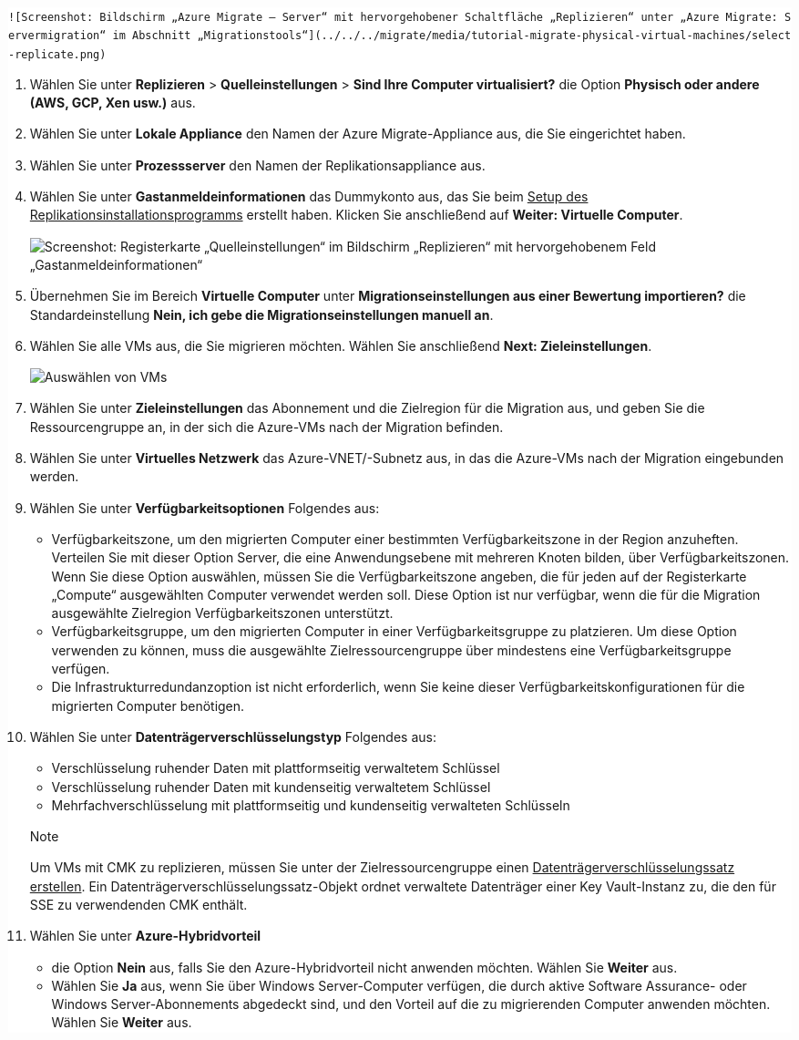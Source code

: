     ![Screenshot: Bildschirm „Azure Migrate – Server“ mit hervorgehobener Schaltfläche „Replizieren“ unter „Azure Migrate: Servermigration“ im Abschnitt „Migrationstools“](../../../migrate/media/tutorial-migrate-physical-virtual-machines/select-replicate.png)

1. Wählen Sie unter **Replizieren** > **Quelleinstellungen** > **Sind Ihre Computer virtualisiert?** die Option **Physisch oder andere (AWS, GCP, Xen usw.)** aus.
1. Wählen Sie unter **Lokale Appliance** den Namen der Azure Migrate-Appliance aus, die Sie eingerichtet haben.
1. Wählen Sie unter **Prozessserver** den Namen der Replikationsappliance aus.
1. Wählen Sie unter **Gastanmeldeinformationen** das Dummykonto aus, das Sie beim [Setup des Replikationsinstallationsprogramms](#download-replication-appliance-installer) erstellt haben. Klicken Sie anschließend auf **Weiter: Virtuelle Computer**.

    ![Screenshot: Registerkarte „Quelleinstellungen“ im Bildschirm „Replizieren“ mit hervorgehobenem Feld „Gastanmeldeinformationen“](../../../migrate/media/tutorial-migrate-physical-virtual-machines/source-settings.png)

1. Übernehmen Sie im Bereich **Virtuelle Computer** unter **Migrationseinstellungen aus einer Bewertung importieren?** die Standardeinstellung **Nein, ich gebe die Migrationseinstellungen manuell an**.
1. Wählen Sie alle VMs aus, die Sie migrieren möchten. Wählen Sie anschließend **Next: Zieleinstellungen**.

    ![Auswählen von VMs](../../../migrate/media/tutorial-migrate-physical-virtual-machines/select-vms.png)


1. Wählen Sie unter **Zieleinstellungen** das Abonnement und die Zielregion für die Migration aus, und geben Sie die Ressourcengruppe an, in der sich die Azure-VMs nach der Migration befinden.
1. Wählen Sie unter **Virtuelles Netzwerk** das Azure-VNET/-Subnetz aus, in das die Azure-VMs nach der Migration eingebunden werden.
1. Wählen Sie unter **Verfügbarkeitsoptionen** Folgendes aus:
    -  Verfügbarkeitszone, um den migrierten Computer einer bestimmten Verfügbarkeitszone in der Region anzuheften. Verteilen Sie mit dieser Option Server, die eine Anwendungsebene mit mehreren Knoten bilden, über Verfügbarkeitszonen. Wenn Sie diese Option auswählen, müssen Sie die Verfügbarkeitszone angeben, die für jeden auf der Registerkarte „Compute“ ausgewählten Computer verwendet werden soll. Diese Option ist nur verfügbar, wenn die für die Migration ausgewählte Zielregion Verfügbarkeitszonen unterstützt.
    -  Verfügbarkeitsgruppe, um den migrierten Computer in einer Verfügbarkeitsgruppe zu platzieren. Um diese Option verwenden zu können, muss die ausgewählte Zielressourcengruppe über mindestens eine Verfügbarkeitsgruppe verfügen.
    - Die Infrastrukturredundanzoption ist nicht erforderlich, wenn Sie keine dieser Verfügbarkeitskonfigurationen für die migrierten Computer benötigen.
    
1. Wählen Sie unter **Datenträgerverschlüsselungstyp** Folgendes aus:
    - Verschlüsselung ruhender Daten mit plattformseitig verwaltetem Schlüssel
    - Verschlüsselung ruhender Daten mit kundenseitig verwaltetem Schlüssel
    - Mehrfachverschlüsselung mit plattformseitig und kundenseitig verwalteten Schlüsseln

    > [!NOTE]
    > Um VMs mit CMK zu replizieren, müssen Sie unter der Zielressourcengruppe einen [Datenträgerverschlüsselungssatz erstellen](../../../virtual-machines/disks-enable-customer-managed-keys-portal.md#set-up-your-disk-encryption-set). Ein Datenträgerverschlüsselungssatz-Objekt ordnet verwaltete Datenträger einer Key Vault-Instanz zu, die den für SSE zu verwendenden CMK enthält.
  
1. Wählen Sie unter **Azure-Hybridvorteil**

    - die Option **Nein** aus, falls Sie den Azure-Hybridvorteil nicht anwenden möchten. Wählen Sie **Weiter** aus.
    - Wählen Sie **Ja** aus, wenn Sie über Windows Server-Computer verfügen, die durch aktive Software Assurance- oder Windows Server-Abonnements abgedeckt sind, und den Vorteil auf die zu migrierenden Computer anwenden möchten. Wählen Sie **Weiter** aus.

